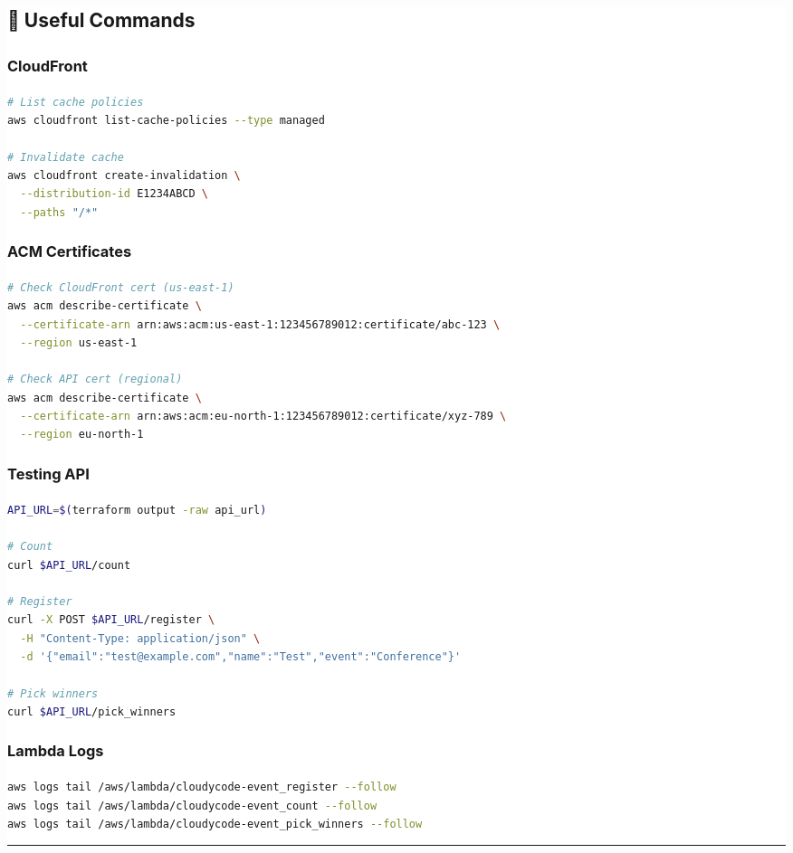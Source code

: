 
## 🔧 Useful Commands

### CloudFront
```bash
# List cache policies
aws cloudfront list-cache-policies --type managed

# Invalidate cache
aws cloudfront create-invalidation \
  --distribution-id E1234ABCD \
  --paths "/*"
```

### ACM Certificates
```bash
# Check CloudFront cert (us-east-1)
aws acm describe-certificate \
  --certificate-arn arn:aws:acm:us-east-1:123456789012:certificate/abc-123 \
  --region us-east-1

# Check API cert (regional)
aws acm describe-certificate \
  --certificate-arn arn:aws:acm:eu-north-1:123456789012:certificate/xyz-789 \
  --region eu-north-1
```

### Testing API
```bash
API_URL=$(terraform output -raw api_url)

# Count
curl $API_URL/count

# Register
curl -X POST $API_URL/register \
  -H "Content-Type: application/json" \
  -d '{"email":"test@example.com","name":"Test","event":"Conference"}'

# Pick winners
curl $API_URL/pick_winners
```

### Lambda Logs
```bash
aws logs tail /aws/lambda/cloudycode-event_register --follow
aws logs tail /aws/lambda/cloudycode-event_count --follow
aws logs tail /aws/lambda/cloudycode-event_pick_winners --follow
```

---
